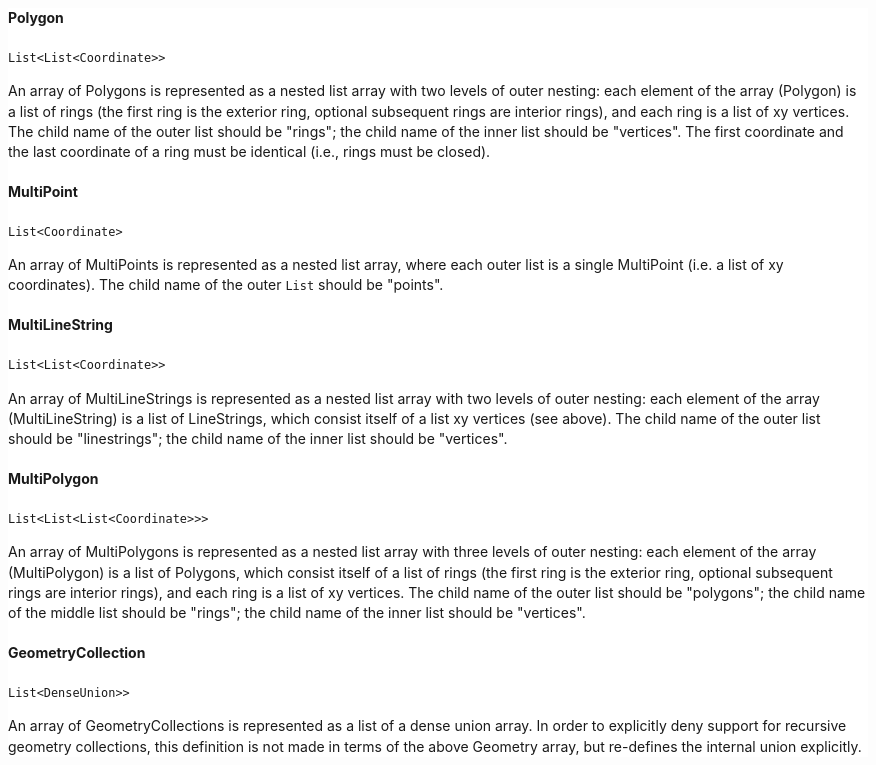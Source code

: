 #### Polygon

```
List<List<Coordinate>>
```

An array of Polygons is represented as a nested list array with two levels of
outer nesting: each element of the array (Polygon) is a list of rings (the
first ring is the exterior ring, optional subsequent rings are interior
rings), and each ring is a list of xy vertices. The child name of the outer
list should be "rings"; the child name of the inner list should be "vertices".
The first coordinate and the last coordinate of a ring must be identical
(i.e., rings must be closed).

#### MultiPoint

```
List<Coordinate>
```

An array of MultiPoints is represented as a nested list array, where each outer
list is a single MultiPoint (i.e. a list of xy coordinates). The child name of
the outer `List` should be "points".

#### MultiLineString

```
List<List<Coordinate>>
```

An array of MultiLineStrings is represented as a nested list array with two
levels of outer nesting: each element of the array (MultiLineString) is a
list of LineStrings, which consist itself of a list xy vertices (see above).
The child name of the outer list should be "linestrings"; the child name of
the inner list should be "vertices".

#### MultiPolygon

```
List<List<List<Coordinate>>>
```

An array of MultiPolygons is represented as a nested list array with three
levels of outer nesting: each element of the array (MultiPolygon) is a list
of Polygons, which consist itself of a list of rings (the first ring is the
exterior ring, optional subsequent rings are interior rings), and each ring
is a list of xy vertices. The child name of the outer list should be "polygons";
the child name of the middle list should be "rings"; the child name of the
inner list should be "vertices".

#### GeometryCollection

```
List<DenseUnion>>
```

An array of GeometryCollections is represented as a list of a dense union array. In order to explicitly deny support for recursive geometry collections, this definition is not made in terms of the above Geometry array, but re-defines the internal union explicitly.
